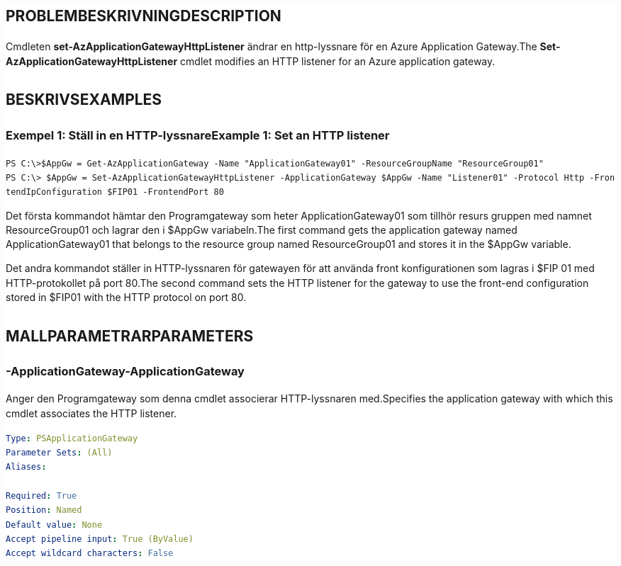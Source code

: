 ## <span data-ttu-id="f9d5a-107">PROBLEMBESKRIVNING</span><span class="sxs-lookup"><span data-stu-id="f9d5a-107">DESCRIPTION</span></span>
<span data-ttu-id="f9d5a-108">Cmdleten **set-AzApplicationGatewayHttpListener** ändrar en http-lyssnare för en Azure Application Gateway.</span><span class="sxs-lookup"><span data-stu-id="f9d5a-108">The **Set-AzApplicationGatewayHttpListener** cmdlet modifies an HTTP listener for an Azure application gateway.</span></span>

## <span data-ttu-id="f9d5a-109">BESKRIVS</span><span class="sxs-lookup"><span data-stu-id="f9d5a-109">EXAMPLES</span></span>

### <span data-ttu-id="f9d5a-110">Exempel 1: Ställ in en HTTP-lyssnare</span><span class="sxs-lookup"><span data-stu-id="f9d5a-110">Example 1: Set an HTTP listener</span></span>
```
PS C:\>$AppGw = Get-AzApplicationGateway -Name "ApplicationGateway01" -ResourceGroupName "ResourceGroup01"
PS C:\> $AppGw = Set-AzApplicationGatewayHttpListener -ApplicationGateway $AppGw -Name "Listener01" -Protocol Http -FrontendIpConfiguration $FIP01 -FrontendPort 80
```

<span data-ttu-id="f9d5a-111">Det första kommandot hämtar den Programgateway som heter ApplicationGateway01 som tillhör resurs gruppen med namnet ResourceGroup01 och lagrar den i $AppGw variabeln.</span><span class="sxs-lookup"><span data-stu-id="f9d5a-111">The first command gets the application gateway named ApplicationGateway01 that belongs to the resource group named ResourceGroup01 and stores it in the $AppGw variable.</span></span>

<span data-ttu-id="f9d5a-112">Det andra kommandot ställer in HTTP-lyssnaren för gatewayen för att använda front konfigurationen som lagras i $FIP 01 med HTTP-protokollet på port 80.</span><span class="sxs-lookup"><span data-stu-id="f9d5a-112">The second command sets the HTTP listener for the gateway to use the front-end configuration stored in $FIP01 with the HTTP protocol on port 80.</span></span>

## <span data-ttu-id="f9d5a-113">MALLPARAMETRAR</span><span class="sxs-lookup"><span data-stu-id="f9d5a-113">PARAMETERS</span></span>

### <span data-ttu-id="f9d5a-114">-ApplicationGateway</span><span class="sxs-lookup"><span data-stu-id="f9d5a-114">-ApplicationGateway</span></span>
<span data-ttu-id="f9d5a-115">Anger den Programgateway som denna cmdlet associerar HTTP-lyssnaren med.</span><span class="sxs-lookup"><span data-stu-id="f9d5a-115">Specifies the application gateway with which this cmdlet associates the HTTP listener.</span></span>

```yaml
Type: PSApplicationGateway
Parameter Sets: (All)
Aliases: 

Required: True
Position: Named
Default value: None
Accept pipeline input: True (ByValue)
Accept wildcard characters: False
```
